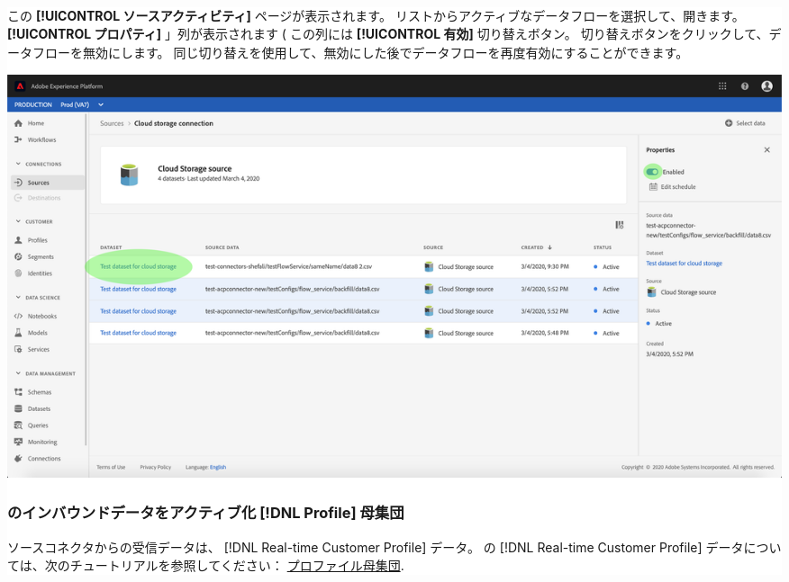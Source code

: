 この **[!UICONTROL ソースアクティビティ]** ページが表示されます。 リストからアクティブなデータフローを選択して、開きます。 **[!UICONTROL プロパティ]** 」列が表示されます ( この列には **[!UICONTROL 有効]** 切り替えボタン。 切り替えボタンをクリックして、データフローを無効にします。 同じ切り替えを使用して、無効にした後でデータフローを再度有効にすることができます。

![](../../../../images/tutorials/dataflow/cloud-storage/batch/disable-source.png)

### のインバウンドデータをアクティブ化 [!DNL Profile] 母集団

ソースコネクタからの受信データは、 [!DNL Real-time Customer Profile] データ。 の [!DNL Real-time Customer Profile] データについては、次のチュートリアルを参照してください： [プロファイル母集団](../../profile.md).
